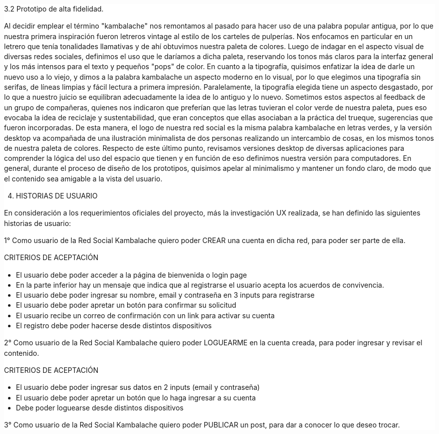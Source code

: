 
3.2 Prototipo de alta fidelidad.

Al decidir emplear el término "kambalache" nos remontamos al pasado para hacer uso de una palabra popular antigua, por lo que nuestra primera inspiración fueron letreros vintage al estilo de los carteles de pulperías. Nos enfocamos en particular en un letrero que tenía tonalidades llamativas y de ahí obtuvimos nuestra paleta de colores. Luego de indagar en el aspecto visual de diversas redes sociales, definimos el uso que le daríamos a dicha paleta, reservando los tonos más claros para la interfaz general y los más intensos para el texto y pequeños "pops" de color.
En cuanto a la tipografía, quisimos enfatizar la idea de darle un nuevo uso a lo viejo, y dimos a la palabra kambalache un aspecto moderno en lo visual, por lo que elegimos una tipografía sin serifas, de líneas limpias y fácil lectura a primera impresión. Paralelamente, la tipografía elegida tiene un aspecto desgastado, por lo que a nuestro juicio se equilibran adecuadamente la idea de lo antiguo y lo nuevo. 
Sometimos estos aspectos al feedback de un grupo de compañeras, quienes nos indicaron que preferían que las letras tuvieran el color verde de nuestra paleta, pues eso evocaba la idea de reciclaje y sustentabilidad, que eran conceptos que ellas asociaban a la práctica del trueque, sugerencias que fueron incorporadas. 
De esta manera, el logo de nuestra red social es la misma palabra kambalache en letras verdes, y la versión desktop va acompañada de una ilustración minimalista de dos personas realizando un intercambio de cosas, en los mismos tonos de nuestra paleta de colores. Respecto de este último punto, revisamos versiones desktop de diversas aplicaciones para comprender la lógica del uso del espacio que tienen y en función de eso definimos nuestra versión para computadores. 
En general, durante el proceso de diseño de los prototipos, quisimos apelar al minimalismo y mantener un fondo claro, de modo que el contenido sea amigable a la vista del usuario. 


4. HISTORIAS DE USUARIO

En consideración a los requerimientos oficiales del proyecto, más la investigación UX realizada,  se han definido las siguientes historias de usuario:

1° Como usuario de la Red Social Kambalache quiero poder CREAR una cuenta en dicha red, para poder ser parte de ella. 

CRITERIOS DE ACEPTACIÓN

- El usuario debe poder acceder a la página de bienvenida o login page
- En la parte inferior hay un mensaje que indica que al registrarse el usuario acepta los acuerdos de convivencia.
- El usuario debe poder ingresar su nombre, email y contraseña en 3 inputs para registrarse
- El usuario debe poder apretar un botón para confirmar su solicitud
- El usuario recibe un correo de confirmación con un link para activar su cuenta
- El registro debe poder hacerse desde distintos dispositivos

2° Como usuario de la Red Social Kambalache quiero poder LOGUEARME en la cuenta creada, para poder ingresar y revisar el contenido. 

CRITERIOS DE ACEPTACIÓN

- El usuario debe poder ingresar sus datos en 2 inputs (email y contraseña)
- El usuario debe poder apretar un botón que lo haga ingresar a su cuenta
- Debe poder loguearse desde distintos dispositivos

3° Como usuario de la Red Social Kambalache quiero poder PUBLICAR un post, para dar a conocer lo que deseo trocar.
